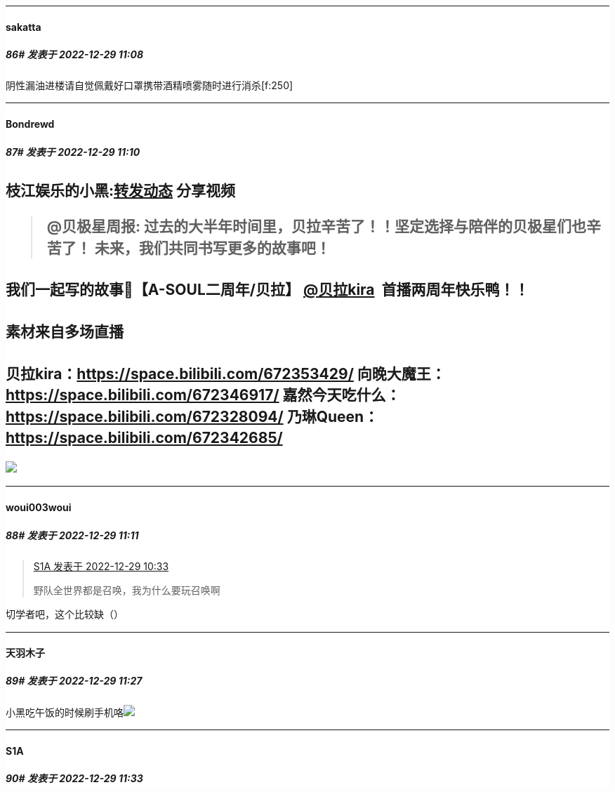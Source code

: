 *****

####  sakatta  
##### 86#       发表于 2022-12-29 11:08

阴性漏油进楼请自觉佩戴好口罩携带酒精喷雾随时进行消杀[f:250]

*****

####  Bondrewd  
##### 87#       发表于 2022-12-29 11:10

<strong>枝江娱乐的小黑</strong>:<strong>[转发动态](https://t.bilibili.com/744940667284750373)</strong>
分享视频<blockquote><strong>@贝极星周报</strong>: 过去的大半年时间里，贝拉辛苦了！！坚定选择与陪伴的贝极星们也辛苦了！
未来，我们共同书写更多的故事吧！
----
<strong>我们一起写的故事📝【A-SOUL二周年/贝拉】</strong>
[@贝拉kira](https://bbs.saraba1st.com/2b/home.php?mod=space&amp;uid=544290)  首播两周年快乐鸭！！
--------------
素材来自多场直播
--------------
贝拉kira：https://space.bilibili.com/672353429/
向晚大魔王：https://space.bilibili.com/672346917/
嘉然今天吃什么：https://space.bilibili.com/672328094/
乃琳Queen：https://space.bilibili.com/672342685/
--------------

<img src="https://p.sda1.dev/9/0f4ef3f519952977663fb01867f68ff1/1672283424.jpg" referrerpolicy="no-referrer"></blockquote>

*****

####  woui003woui  
##### 88#       发表于 2022-12-29 11:11

<blockquote><a href="httphttps://bbs.saraba1st.com/2b/forum.php?mod=redirect&amp;goto=findpost&amp;pid=59126777&amp;ptid=2112416" target="_blank">S1A 发表于 2022-12-29 10:33</a>

野队全世界都是召唤，我为什么要玩召唤啊</blockquote>
切学者吧，这个比较缺（）



*****

####  天羽木子  
##### 89#       发表于 2022-12-29 11:27

小黑吃午饭的时候刷手机咯<img src="https://static.saraba1st.com/image/smiley/face2017/067.png" referrerpolicy="no-referrer">



*****

####  S1A  
##### 90#       发表于 2022-12-29 11:33
